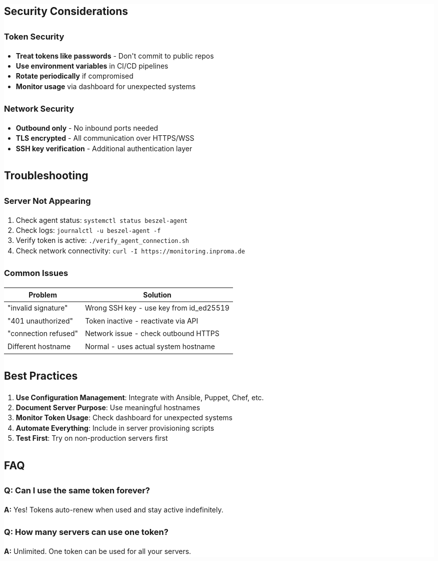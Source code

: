 ## Security Considerations

### Token Security
- **Treat tokens like passwords** - Don't commit to public repos
- **Use environment variables** in CI/CD pipelines
- **Rotate periodically** if compromised
- **Monitor usage** via dashboard for unexpected systems

### Network Security
- **Outbound only** - No inbound ports needed
- **TLS encrypted** - All communication over HTTPS/WSS
- **SSH key verification** - Additional authentication layer

## Troubleshooting

### Server Not Appearing
1. Check agent status: `systemctl status beszel-agent`
2. Check logs: `journalctl -u beszel-agent -f`
3. Verify token is active: `./verify_agent_connection.sh`
4. Check network connectivity: `curl -I https://monitoring.inproma.de`

### Common Issues
| Problem | Solution |
|---------|----------|
| "invalid signature" | Wrong SSH key - use key from id_ed25519 |
| "401 unauthorized" | Token inactive - reactivate via API |
| "connection refused" | Network issue - check outbound HTTPS |
| Different hostname | Normal - uses actual system hostname |

## Best Practices

1. **Use Configuration Management**: Integrate with Ansible, Puppet, Chef, etc.
2. **Document Server Purpose**: Use meaningful hostnames
3. **Monitor Token Usage**: Check dashboard for unexpected systems
4. **Automate Everything**: Include in server provisioning scripts
5. **Test First**: Try on non-production servers first

## FAQ

### Q: Can I use the same token forever?
**A:** Yes! Tokens auto-renew when used and stay active indefinitely.

### Q: How many servers can use one token?
**A:** Unlimited. One token can be used for all your servers.
